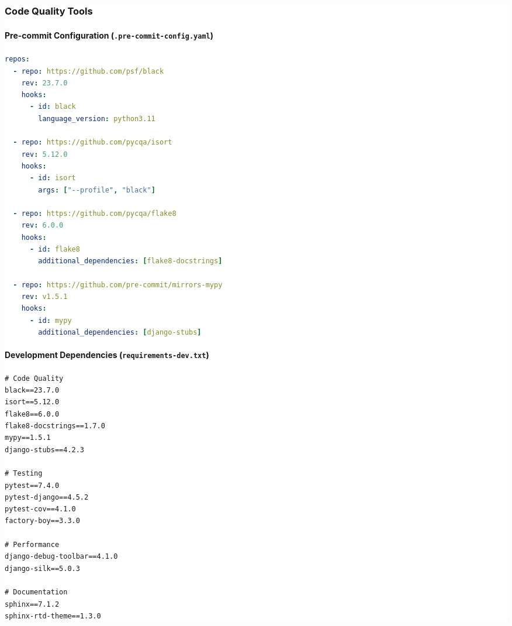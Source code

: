 ### Code Quality Tools

#### Pre-commit Configuration (`.pre-commit-config.yaml`)
```yaml
repos:
  - repo: https://github.com/psf/black
    rev: 23.7.0
    hooks:
      - id: black
        language_version: python3.11

  - repo: https://github.com/pycqa/isort
    rev: 5.12.0
    hooks:
      - id: isort
        args: ["--profile", "black"]

  - repo: https://github.com/pycqa/flake8
    rev: 6.0.0
    hooks:
      - id: flake8
        additional_dependencies: [flake8-docstrings]

  - repo: https://github.com/pre-commit/mirrors-mypy
    rev: v1.5.1
    hooks:
      - id: mypy
        additional_dependencies: [django-stubs]
```

#### Development Dependencies (`requirements-dev.txt`)
```
# Code Quality
black==23.7.0
isort==5.12.0
flake8==6.0.0
flake8-docstrings==1.7.0
mypy==1.5.1
django-stubs==4.2.3

# Testing
pytest==7.4.0
pytest-django==4.5.2
pytest-cov==4.1.0
factory-boy==3.3.0

# Performance
django-debug-toolbar==4.1.0
django-silk==5.0.3

# Documentation
sphinx==7.1.2
sphinx-rtd-theme==1.3.0
```
